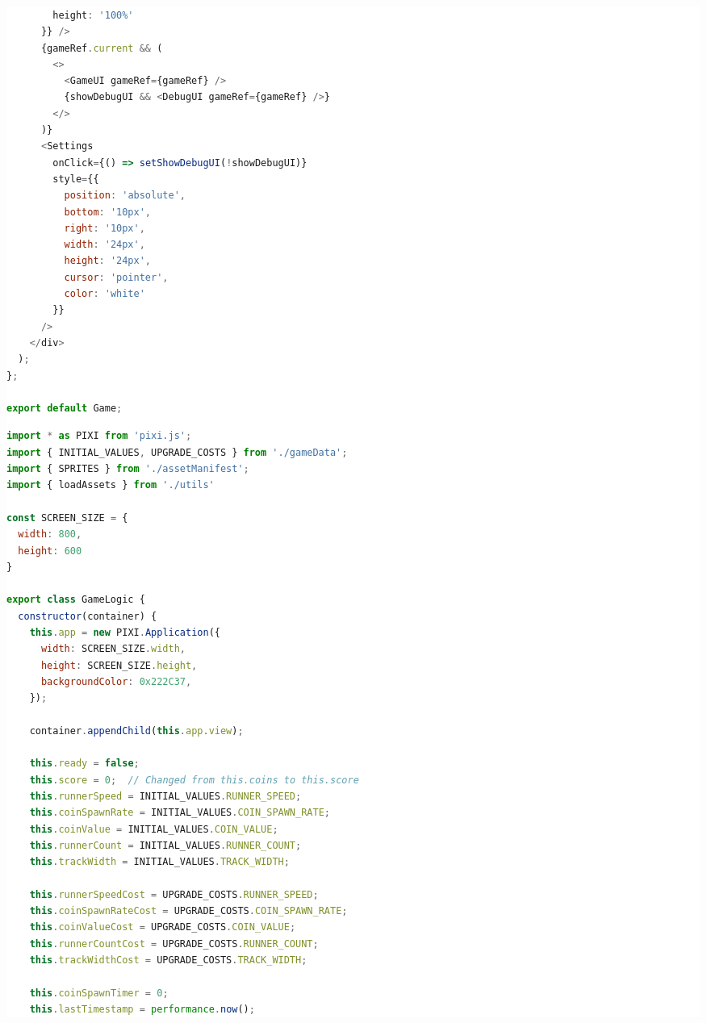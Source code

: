 ```js src/Game.js
        height: '100%'
      }} />
      {gameRef.current && (
        <>
          <GameUI gameRef={gameRef} />
          {showDebugUI && <DebugUI gameRef={gameRef} />}
        </>
      )}
      <Settings
        onClick={() => setShowDebugUI(!showDebugUI)}
        style={{
          position: 'absolute',
          bottom: '10px',
          right: '10px',
          width: '24px',
          height: '24px',
          cursor: 'pointer',
          color: 'white'
        }}
      />
    </div>
  );
};

export default Game;
```
```js src/game/gameLogic.js
import * as PIXI from 'pixi.js';
import { INITIAL_VALUES, UPGRADE_COSTS } from './gameData';
import { SPRITES } from './assetManifest';
import { loadAssets } from './utils'

const SCREEN_SIZE = {
  width: 800,
  height: 600
}

export class GameLogic {
  constructor(container) {
    this.app = new PIXI.Application({
      width: SCREEN_SIZE.width,
      height: SCREEN_SIZE.height,
      backgroundColor: 0x222C37,
    });

    container.appendChild(this.app.view);

    this.ready = false;
    this.score = 0;  // Changed from this.coins to this.score
    this.runnerSpeed = INITIAL_VALUES.RUNNER_SPEED;
    this.coinSpawnRate = INITIAL_VALUES.COIN_SPAWN_RATE;
    this.coinValue = INITIAL_VALUES.COIN_VALUE;
    this.runnerCount = INITIAL_VALUES.RUNNER_COUNT;
    this.trackWidth = INITIAL_VALUES.TRACK_WIDTH;
    
    this.runnerSpeedCost = UPGRADE_COSTS.RUNNER_SPEED;
    this.coinSpawnRateCost = UPGRADE_COSTS.COIN_SPAWN_RATE;
    this.coinValueCost = UPGRADE_COSTS.COIN_VALUE;
    this.runnerCountCost = UPGRADE_COSTS.RUNNER_COUNT;
    this.trackWidthCost = UPGRADE_COSTS.TRACK_WIDTH;

    this.coinSpawnTimer = 0;
    this.lastTimestamp = performance.now();
```